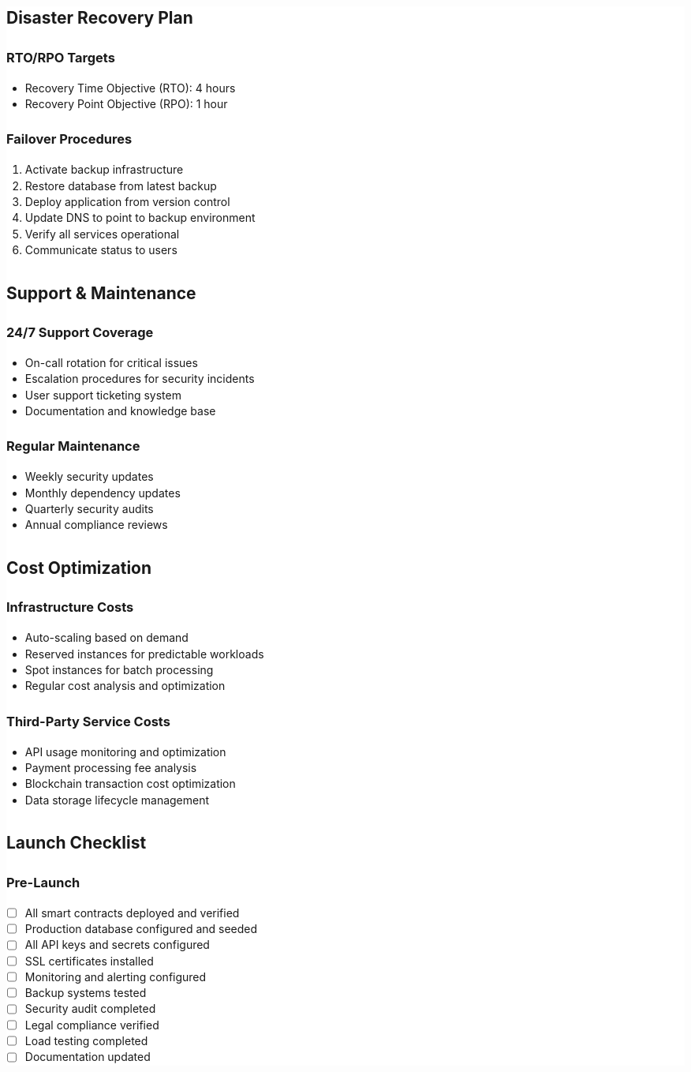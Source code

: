 ## Disaster Recovery Plan

### RTO/RPO Targets
- Recovery Time Objective (RTO): 4 hours
- Recovery Point Objective (RPO): 1 hour

### Failover Procedures
1. Activate backup infrastructure
2. Restore database from latest backup
3. Deploy application from version control
4. Update DNS to point to backup environment
5. Verify all services operational
6. Communicate status to users

## Support & Maintenance

### 24/7 Support Coverage
- On-call rotation for critical issues
- Escalation procedures for security incidents
- User support ticketing system
- Documentation and knowledge base

### Regular Maintenance
- Weekly security updates
- Monthly dependency updates
- Quarterly security audits
- Annual compliance reviews

## Cost Optimization

### Infrastructure Costs
- Auto-scaling based on demand
- Reserved instances for predictable workloads
- Spot instances for batch processing
- Regular cost analysis and optimization

### Third-Party Service Costs
- API usage monitoring and optimization
- Payment processing fee analysis
- Blockchain transaction cost optimization
- Data storage lifecycle management

## Launch Checklist

### Pre-Launch
- [ ] All smart contracts deployed and verified
- [ ] Production database configured and seeded
- [ ] All API keys and secrets configured
- [ ] SSL certificates installed
- [ ] Monitoring and alerting configured
- [ ] Backup systems tested
- [ ] Security audit completed
- [ ] Legal compliance verified
- [ ] Load testing completed
- [ ] Documentation updated

